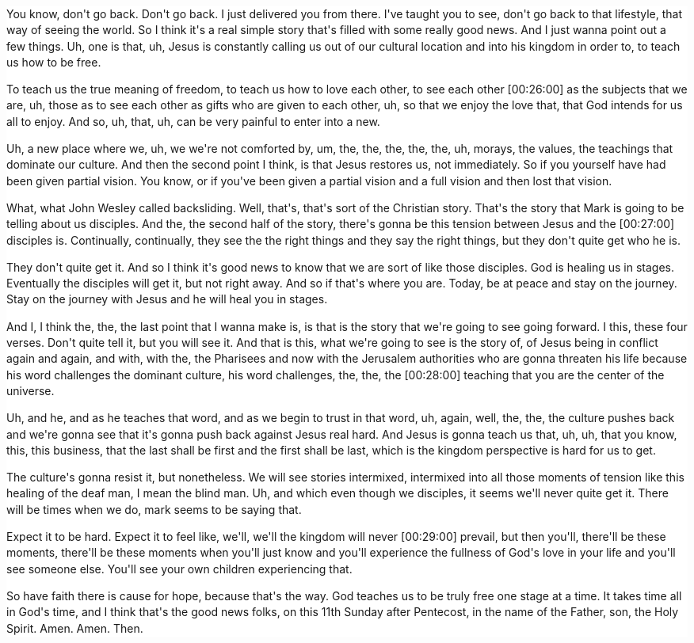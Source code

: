 You know, don't go back. Don't go back. I just delivered you from there. I've taught you to see, don't go back to that lifestyle, that way of seeing the world. So I think it's a real simple story that's filled with some really good news. And I just wanna point out a few things. Uh, one is that, uh, Jesus is constantly calling us out of our cultural location and into his kingdom in order to, to teach us how to be free.

To teach us the true meaning of freedom, to teach us how to love each other, to see each other [00:26:00] as the subjects that we are, uh, those as to see each other as gifts who are given to each other, uh, so that we enjoy the love that, that God intends for us all to enjoy. And so, uh, that, uh, can be very painful to enter into a new.

Uh, a new place where we, uh, we we're not comforted by, um, the, the, the, the, the, uh, morays, the values, the teachings that dominate our culture. And then the second point I think, is that Jesus restores us, not immediately. So if you yourself have had been given partial vision. You know, or if you've been given a partial vision and a full vision and then lost that vision.

What, what John Wesley called backsliding. Well, that's, that's sort of the Christian story. That's the story that Mark is going to be telling about us disciples. And the, the second half of the story, there's gonna be this tension between Jesus and the [00:27:00] disciples is. Continually, continually, they see the the right things and they say the right things, but they don't quite get who he is.

They don't quite get it. And so I think it's good news to know that we are sort of like those disciples. God is healing us in stages. Eventually the disciples will get it, but not right away. And so if that's where you are. Today, be at peace and stay on the journey. Stay on the journey with Jesus and he will heal you in stages.

And I, I think the, the, the last point that I wanna make is, is that is the story that we're going to see going forward. I this, these four verses. Don't quite tell it, but you will see it. And that is this, what we're going to see is the story of, of Jesus being in conflict again and again, and with, with the, the Pharisees and now with the Jerusalem authorities who are gonna threaten his life because his word challenges the dominant culture, his word challenges, the, the, the [00:28:00] teaching that you are the center of the universe.

Uh, and he, and as he teaches that word, and as we begin to trust in that word, uh, again, well, the, the, the culture pushes back and we're gonna see that it's gonna push back against Jesus real hard. And Jesus is gonna teach us that, uh, uh, that you know, this, this business, that the last shall be first and the first shall be last, which is the kingdom perspective is hard for us to get.

The culture's gonna resist it, but nonetheless. We will see stories intermixed, intermixed into all those moments of tension like this healing of the deaf man, I mean the blind man. Uh, and which even though we disciples, it seems we'll never quite get it. There will be times when we do, mark seems to be saying that.

Expect it to be hard. Expect it to feel like, we'll, we'll the kingdom will never [00:29:00] prevail, but then you'll, there'll be these moments, there'll be these moments when you'll just know and you'll experience the fullness of God's love in your life and you'll see someone else. You'll see your own children experiencing that.

So have faith there is cause for hope, because that's the way. God teaches us to be truly free one stage at a time. It takes time all in God's time, and I think that's the good news folks, on this 11th Sunday after Pentecost, in the name of the Father, son, the Holy Spirit. Amen. Amen. Then.

